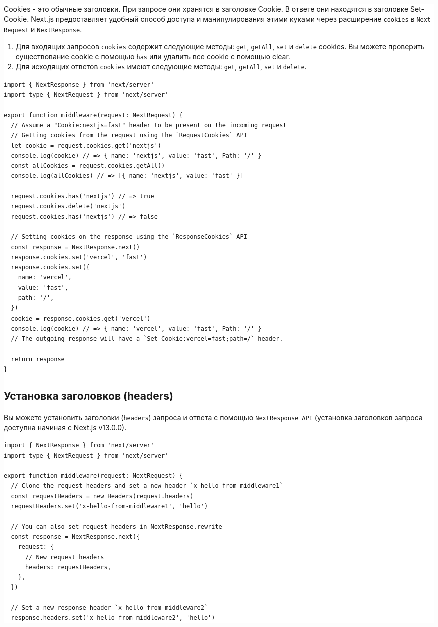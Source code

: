 Cookies - это обычные заголовки. При запросе они хранятся в заголовке Cookie. В ответе они находятся в заголовке Set-Cookie. Next.js предоставляет удобный способ доступа и манипулирования этими куками через расширение `cookies` в `NextRequest` и `NextResponse`.

1. Для входящих запросов `cookies` содержит следующие методы: `get`, `getAll`, `set` и `delete` cookies. Вы можете проверить существование cookie с помощью `has` или удалить все cookie с помощью clear.
2. Для исходящих ответов `cookies` имеют следующие методы: `get`, `getAll`, `set` и `delete`.

```tsx
import { NextResponse } from 'next/server'
import type { NextRequest } from 'next/server'
 
export function middleware(request: NextRequest) {
  // Assume a "Cookie:nextjs=fast" header to be present on the incoming request
  // Getting cookies from the request using the `RequestCookies` API
  let cookie = request.cookies.get('nextjs')
  console.log(cookie) // => { name: 'nextjs', value: 'fast', Path: '/' }
  const allCookies = request.cookies.getAll()
  console.log(allCookies) // => [{ name: 'nextjs', value: 'fast' }]
 
  request.cookies.has('nextjs') // => true
  request.cookies.delete('nextjs')
  request.cookies.has('nextjs') // => false
 
  // Setting cookies on the response using the `ResponseCookies` API
  const response = NextResponse.next()
  response.cookies.set('vercel', 'fast')
  response.cookies.set({
    name: 'vercel',
    value: 'fast',
    path: '/',
  })
  cookie = response.cookies.get('vercel')
  console.log(cookie) // => { name: 'vercel', value: 'fast', Path: '/' }
  // The outgoing response will have a `Set-Cookie:vercel=fast;path=/` header.
 
  return response
}
```

## Установка заголовков (headers)

Вы можете установить заголовки (`headers`) запроса и ответа с помощью `NextResponse API` (установка заголовков запроса доступна начиная с Next.js v13.0.0).

```tsx
import { NextResponse } from 'next/server'
import type { NextRequest } from 'next/server'
 
export function middleware(request: NextRequest) {
  // Clone the request headers and set a new header `x-hello-from-middleware1`
  const requestHeaders = new Headers(request.headers)
  requestHeaders.set('x-hello-from-middleware1', 'hello')
 
  // You can also set request headers in NextResponse.rewrite
  const response = NextResponse.next({
    request: {
      // New request headers
      headers: requestHeaders,
    },
  })
 
  // Set a new response header `x-hello-from-middleware2`
  response.headers.set('x-hello-from-middleware2', 'hello')
```
